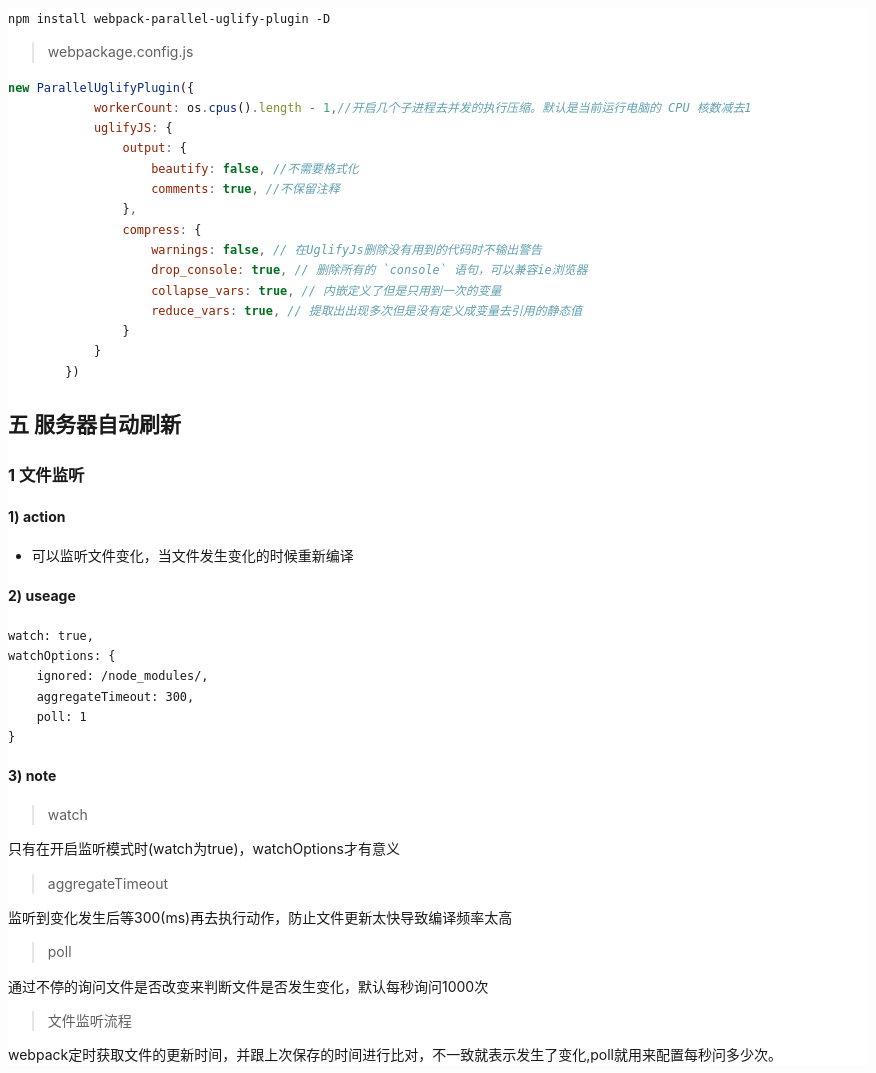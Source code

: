 ```
npm install webpack-parallel-uglify-plugin -D
```
> webpackage.config.js

```javascript
new ParallelUglifyPlugin({
            workerCount: os.cpus().length - 1,//开启几个子进程去并发的执行压缩。默认是当前运行电脑的 CPU 核数减去1
            uglifyJS: {
                output: {
                    beautify: false, //不需要格式化
                    comments: true, //不保留注释
                },
                compress: {
                    warnings: false, // 在UglifyJs删除没有用到的代码时不输出警告
                    drop_console: true, // 删除所有的 `console` 语句，可以兼容ie浏览器
                    collapse_vars: true, // 内嵌定义了但是只用到一次的变量
                    reduce_vars: true, // 提取出出现多次但是没有定义成变量去引用的静态值
                }
            }
        })
```

## 五 服务器自动刷新
### 1 文件监听
#### 1) action
- 可以监听文件变化，当文件发生变化的时候重新编译

#### 2) useage

```
watch: true, 
watchOptions: {
    ignored: /node_modules/,
    aggregateTimeout: 300, 
    poll: 1 
}
```

#### 3) note
> watch

只有在开启监听模式时(watch为true)，watchOptions才有意义

> aggregateTimeout

监听到变化发生后等300(ms)再去执行动作，防止文件更新太快导致编译频率太高

> poll

通过不停的询问文件是否改变来判断文件是否发生变化，默认每秒询问1000次

> 文件监听流程

webpack定时获取文件的更新时间，并跟上次保存的时间进行比对，不一致就表示发生了变化,poll就用来配置每秒问多少次。

